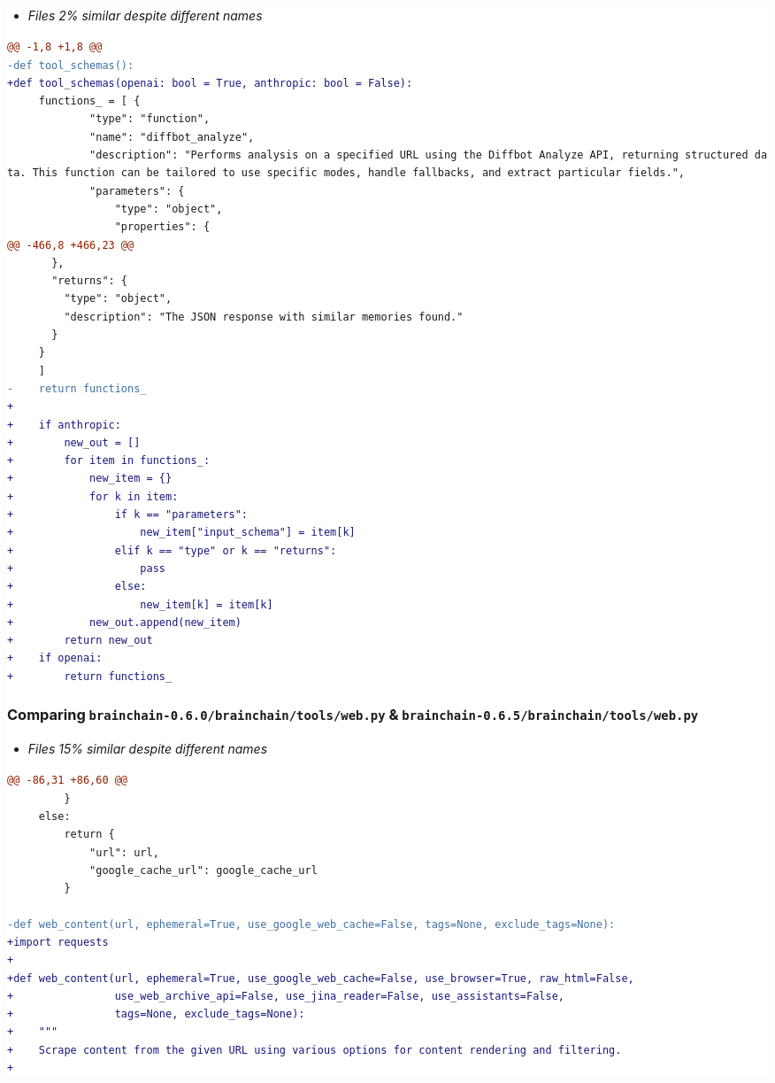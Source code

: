  * *Files 2% similar despite different names*

```diff
@@ -1,8 +1,8 @@
-def tool_schemas():
+def tool_schemas(openai: bool = True, anthropic: bool = False):
     functions_ = [ {
             "type": "function",
             "name": "diffbot_analyze",
             "description": "Performs analysis on a specified URL using the Diffbot Analyze API, returning structured data. This function can be tailored to use specific modes, handle fallbacks, and extract particular fields.",
             "parameters": {
                 "type": "object",
                 "properties": {
@@ -466,8 +466,23 @@
       },
       "returns": {
         "type": "object",
         "description": "The JSON response with similar memories found."
       }
     }
     ]
-    return functions_
+
+    if anthropic:
+        new_out = []
+        for item in functions_:
+            new_item = {}
+            for k in item:
+                if k == "parameters":
+                    new_item["input_schema"] = item[k]
+                elif k == "type" or k == "returns":
+                    pass
+                else:
+                    new_item[k] = item[k]
+            new_out.append(new_item)
+        return new_out
+    if openai:    
+        return functions_
```

### Comparing `brainchain-0.6.0/brainchain/tools/web.py` & `brainchain-0.6.5/brainchain/tools/web.py`

 * *Files 15% similar despite different names*

```diff
@@ -86,31 +86,60 @@
         }
     else:
         return {
             "url": url,
             "google_cache_url": google_cache_url
         }
 
-def web_content(url, ephemeral=True, use_google_web_cache=False, tags=None, exclude_tags=None):
+import requests
+
+def web_content(url, ephemeral=True, use_google_web_cache=False, use_browser=True, raw_html=False,
+                use_web_archive_api=False, use_jina_reader=False, use_assistants=False,
+                tags=None, exclude_tags=None):
+    """
+    Scrape content from the given URL using various options for content rendering and filtering.
+    
```